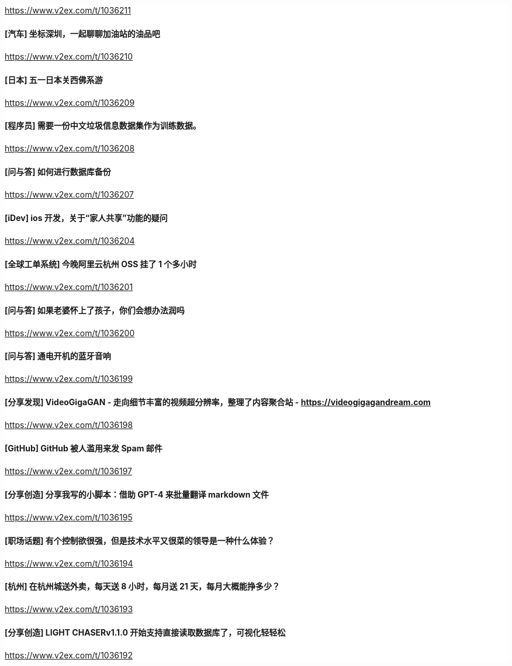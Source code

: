 <span style="color: blue!80!green"><https://www.v2ex.com/t/1036211></span>

#### \[汽车\] 坐标深圳，一起聊聊加油站的油品吧

<span style="color: blue!80!green"><https://www.v2ex.com/t/1036210></span>

#### \[日本\] 五一日本关西佛系游

<span style="color: blue!80!green"><https://www.v2ex.com/t/1036209></span>

#### \[程序员\] 需要一份中文垃圾信息数据集作为训练数据。

<span style="color: blue!80!green"><https://www.v2ex.com/t/1036208></span>

#### \[问与答\] 如何进行数据库备份

<span style="color: blue!80!green"><https://www.v2ex.com/t/1036207></span>

#### \[iDev\] ios 开发，关于“家人共享”功能的疑问

<span style="color: blue!80!green"><https://www.v2ex.com/t/1036204></span>

#### \[全球工单系统\] 今晚阿里云杭州 OSS 挂了 1 个多小时

<span style="color: blue!80!green"><https://www.v2ex.com/t/1036201></span>

#### \[问与答\] 如果老婆怀上了孩子，你们会想办法润吗

<span style="color: blue!80!green"><https://www.v2ex.com/t/1036200></span>

#### \[问与答\] 通电开机的蓝牙音响

<span style="color: blue!80!green"><https://www.v2ex.com/t/1036199></span>

#### \[分享发现\] VideoGigaGAN - 走向细节丰富的视频超分辨率，整理了内容聚合站 - https://videogigagandream.com

<span style="color: blue!80!green"><https://www.v2ex.com/t/1036198></span>

#### \[GitHub\] GitHub 被人滥用来发 Spam 邮件

<span style="color: blue!80!green"><https://www.v2ex.com/t/1036197></span>

#### \[分享创造\] 分享我写的小脚本：借助 GPT-4 来批量翻译 markdown 文件

<span style="color: blue!80!green"><https://www.v2ex.com/t/1036195></span>

#### \[职场话题\] 有个控制欲很强，但是技术水平又很菜的领导是一种什么体验？

<span style="color: blue!80!green"><https://www.v2ex.com/t/1036194></span>

#### \[杭州\] 在杭州城送外卖，每天送 8 小时，每月送 21 天，每月大概能挣多少？

<span style="color: blue!80!green"><https://www.v2ex.com/t/1036193></span>

#### \[分享创造\] LIGHT CHASERv1.1.0 开始支持直接读取数据库了，可视化轻轻松 

<span style="color: blue!80!green"><https://www.v2ex.com/t/1036192></span>
